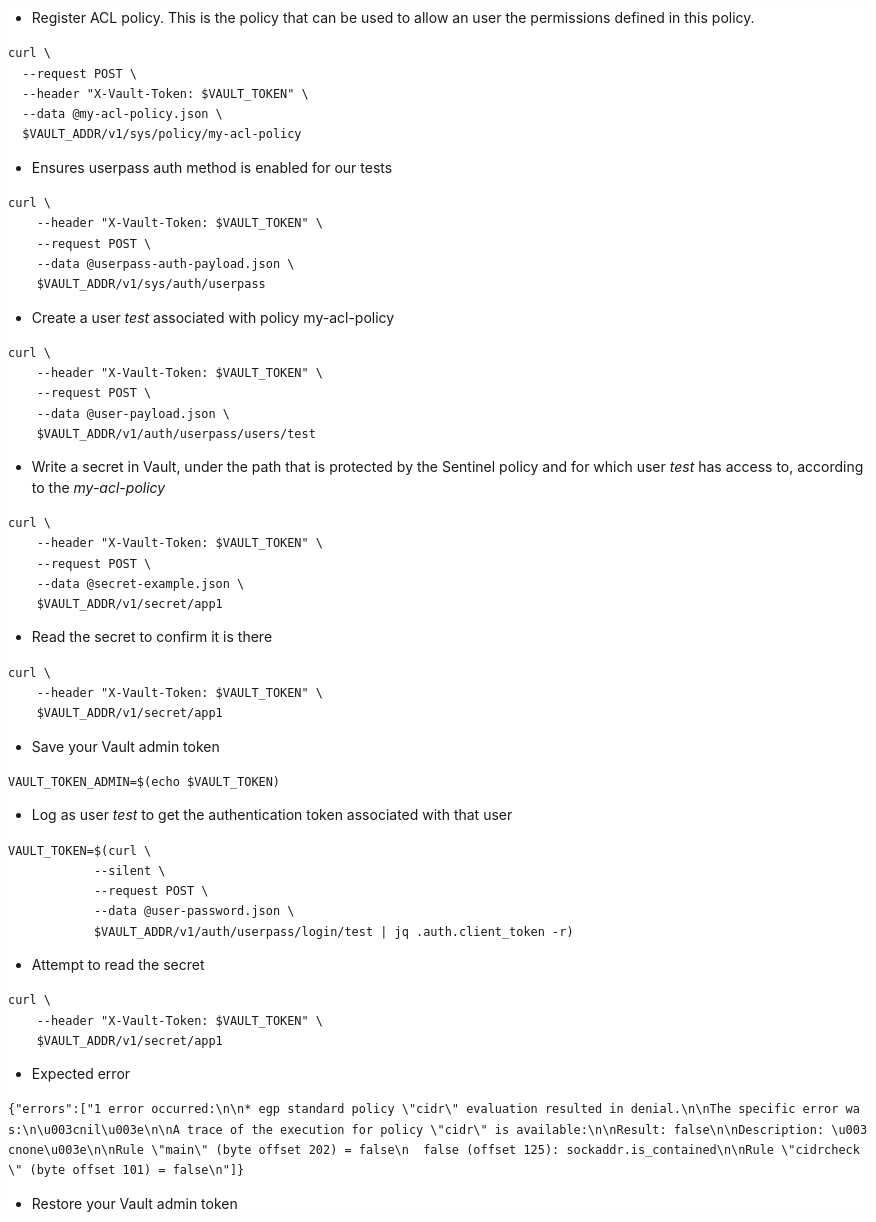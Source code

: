 ```
```
- Register ACL policy. This is the policy that can be used to allow an user the permissions defined in this policy.
```
curl \
  --request POST \
  --header "X-Vault-Token: $VAULT_TOKEN" \
  --data @my-acl-policy.json \
  $VAULT_ADDR/v1/sys/policy/my-acl-policy
```
- Ensures userpass auth method is enabled for our tests
```
curl \
    --header "X-Vault-Token: $VAULT_TOKEN" \
    --request POST \
    --data @userpass-auth-payload.json \
    $VAULT_ADDR/v1/sys/auth/userpass
```
- Create a user *test* associated with policy my-acl-policy
```
curl \
    --header "X-Vault-Token: $VAULT_TOKEN" \
    --request POST \
    --data @user-payload.json \
    $VAULT_ADDR/v1/auth/userpass/users/test
```
- Write a secret in Vault, under the path that is protected by the Sentinel policy and for which user *test* has access to, according to the *my-acl-policy*
```
curl \
    --header "X-Vault-Token: $VAULT_TOKEN" \
    --request POST \
    --data @secret-example.json \
    $VAULT_ADDR/v1/secret/app1
```
- Read the secret to confirm it is there
```
curl \
    --header "X-Vault-Token: $VAULT_TOKEN" \
    $VAULT_ADDR/v1/secret/app1
```
- Save your Vault admin token
```
VAULT_TOKEN_ADMIN=$(echo $VAULT_TOKEN)
```
- Log as user *test* to get the authentication token associated with that user
```
VAULT_TOKEN=$(curl \
            --silent \
            --request POST \
            --data @user-password.json \
            $VAULT_ADDR/v1/auth/userpass/login/test | jq .auth.client_token -r)
```
- Attempt to read the secret
```
curl \
    --header "X-Vault-Token: $VAULT_TOKEN" \
    $VAULT_ADDR/v1/secret/app1
```
- Expected error
```
{"errors":["1 error occurred:\n\n* egp standard policy \"cidr\" evaluation resulted in denial.\n\nThe specific error was:\n\u003cnil\u003e\n\nA trace of the execution for policy \"cidr\" is available:\n\nResult: false\n\nDescription: \u003cnone\u003e\n\nRule \"main\" (byte offset 202) = false\n  false (offset 125): sockaddr.is_contained\n\nRule \"cidrcheck\" (byte offset 101) = false\n"]}
```
- Restore your Vault admin token

[sentinel-docs]: https://www.vaultproject.io/docs/enterprise/sentinel/index.html
[sentinel-properties]: https://www.vaultproject.io/docs/enterprise/sentinel/properties.html
[jq]: https://stedolan.github.io/jq/download/
[sentinel-binary]: https://docs.hashicorp.com/sentinel/downloads.html